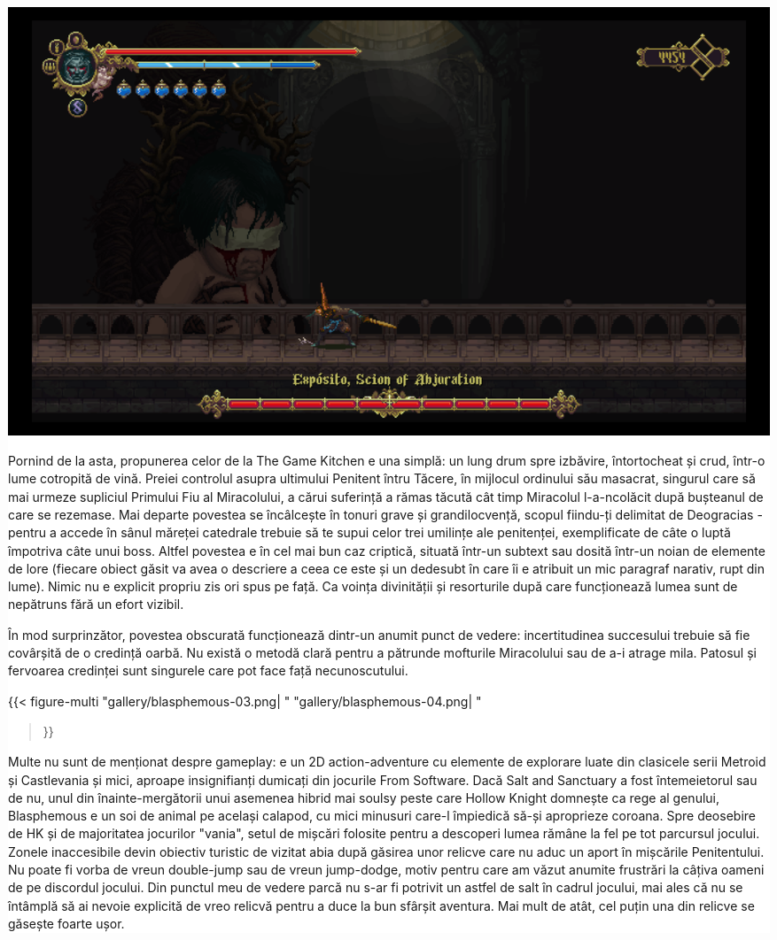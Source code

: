 ![](gallery/blasphemous-02.png)

Pornind de la asta, propunerea celor de la The Game Kitchen e una simplă: un lung drum spre izbăvire, întortocheat și crud, într-o lume cotropită de vină. Preiei controlul asupra ultimului Penitent întru Tăcere, în mijlocul ordinului său masacrat, singurul care să mai urmeze supliciul Primului Fiu al Miracolului, a cărui suferință a rămas tăcută cât timp Miracolul l-a-ncolăcit după bușteanul de care se rezemase. Mai departe povestea se încâlcește în tonuri grave și grandilocvență, scopul fiindu-ți delimitat de Deogracias - pentru a accede în sânul măreței catedrale trebuie să te supui celor trei umilințe ale penitenței, exemplificate de câte o luptă împotriva câte unui boss. Altfel povestea e în cel mai bun caz criptică, situată într-un subtext sau dosită într-un noian de elemente de lore (fiecare obiect găsit va avea o descriere a ceea ce este și un dedesubt în care îi e atribuit un mic paragraf narativ, rupt din lume). Nimic nu e explicit propriu zis ori spus pe față. Ca voința divinității și resorturile după care funcționează lumea sunt de nepătruns fără un efort vizibil.

În mod surprinzător, povestea obscurată funcționează dintr-un anumit punct de vedere: incertitudinea succesului trebuie să fie covârșită de o credință oarbă. Nu există o metodă clară pentru a pătrunde mofturile Miracolului sau de a-i atrage mila. Patosul și fervoarea credinței sunt singurele care pot face față necunoscutului.

{{< figure-multi
    "gallery/blasphemous-03.png| "
    "gallery/blasphemous-04.png| "
>}}

Multe nu sunt de menționat despre gameplay: e un 2D action-adventure cu elemente de explorare luate din clasicele serii Metroid și Castlevania și mici, aproape insignifianți dumicați din jocurile From Software. Dacă Salt and Sanctuary a fost întemeietorul sau de nu, unul din înainte-mergătorii unui asemenea hibrid mai soulsy peste care Hollow Knight domnește ca rege al genului, Blasphemous e un soi de animal pe același calapod, cu mici minusuri care-l împiedică să-și aproprieze coroana. Spre deosebire de HK și de majoritatea jocurilor "vania", setul de mișcări folosite pentru a descoperi lumea rămâne la fel pe tot parcursul jocului. Zonele inaccesibile devin obiectiv turistic de vizitat abia după găsirea unor relicve care nu aduc un aport în mișcările Penitentului. Nu poate fi vorba de vreun double-jump sau de vreun jump-dodge, motiv pentru care am văzut anumite frustrări la câțiva oameni de pe discordul jocului. Din punctul meu de vedere parcă nu s-ar fi potrivit un astfel de salt în cadrul jocului, mai ales că nu se întâmplă să ai nevoie explicită de vreo relicvă pentru a duce la bun sfârșit aventura. Mai mult de atât, cel puțin una din relicve se găsește foarte ușor.
